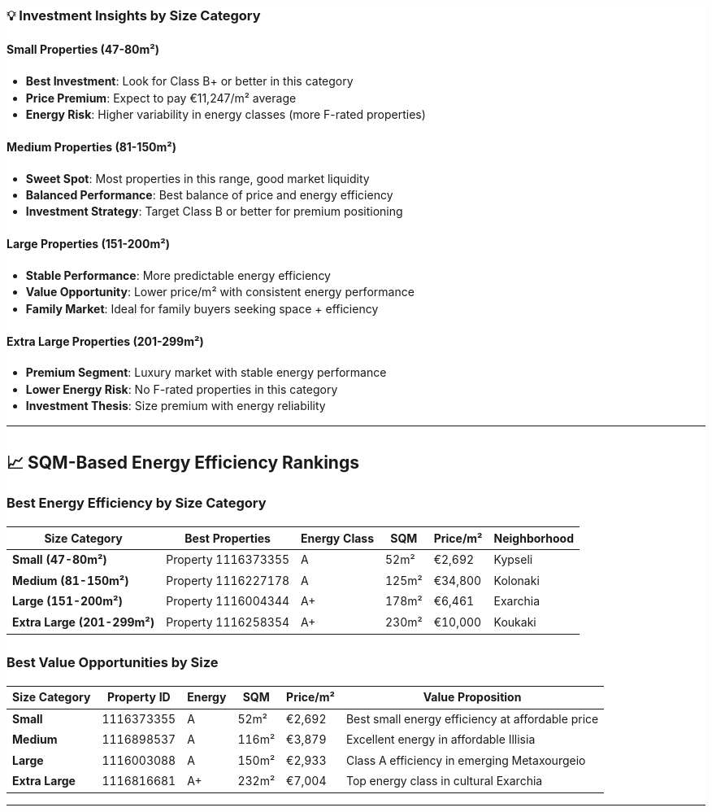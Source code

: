 ### **💡 Investment Insights by Size Category**

#### **Small Properties (47-80m²)**
- **Best Investment**: Look for Class B+ or better in this category
- **Price Premium**: Expect to pay €11,247/m² average
- **Energy Risk**: Higher variability in energy classes (more F-rated properties)

#### **Medium Properties (81-150m²)**
- **Sweet Spot**: Most properties in this range, good market liquidity
- **Balanced Performance**: Best balance of price and energy efficiency
- **Investment Strategy**: Target Class B or better for premium positioning

#### **Large Properties (151-200m²)**
- **Stable Performance**: More predictable energy efficiency
- **Value Opportunity**: Lower price/m² with consistent energy performance
- **Family Market**: Ideal for family buyers seeking space + efficiency

#### **Extra Large Properties (201-299m²)**
- **Premium Segment**: Luxury market with stable energy performance
- **Lower Energy Risk**: No F-rated properties in this category
- **Investment Thesis**: Size premium with energy reliability

---

## 📈 SQM-Based Energy Efficiency Rankings

### **Best Energy Efficiency by Size Category**

| Size Category | Best Properties | Energy Class | SQM | Price/m² | Neighborhood |
|--------------|----------------|-------------|-----|----------|-------------|
| **Small (47-80m²)** | Property 1116373355 | A | 52m² | €2,692 | Kypseli |
| **Medium (81-150m²)** | Property 1116227178 | A | 125m² | €34,800 | Kolonaki |
| **Large (151-200m²)** | Property 1116004344 | A+ | 178m² | €6,461 | Exarchia |
| **Extra Large (201-299m²)** | Property 1116258354 | A+ | 230m² | €10,000 | Koukaki |

### **Best Value Opportunities by Size**

| Size Category | Property ID | Energy | SQM | Price/m² | Value Proposition |
|--------------|------------|--------|-----|----------|------------------|
| **Small** | 1116373355 | A | 52m² | €2,692 | Best small energy efficiency at affordable price |
| **Medium** | 1116898537 | A | 116m² | €3,879 | Excellent energy in affordable Illisia |
| **Large** | 1116003088 | A | 150m² | €2,933 | Class A efficiency in emerging Metaxourgeio |
| **Extra Large** | 1116816681 | A+ | 232m² | €7,004 | Top energy class in cultural Exarchia |

---
